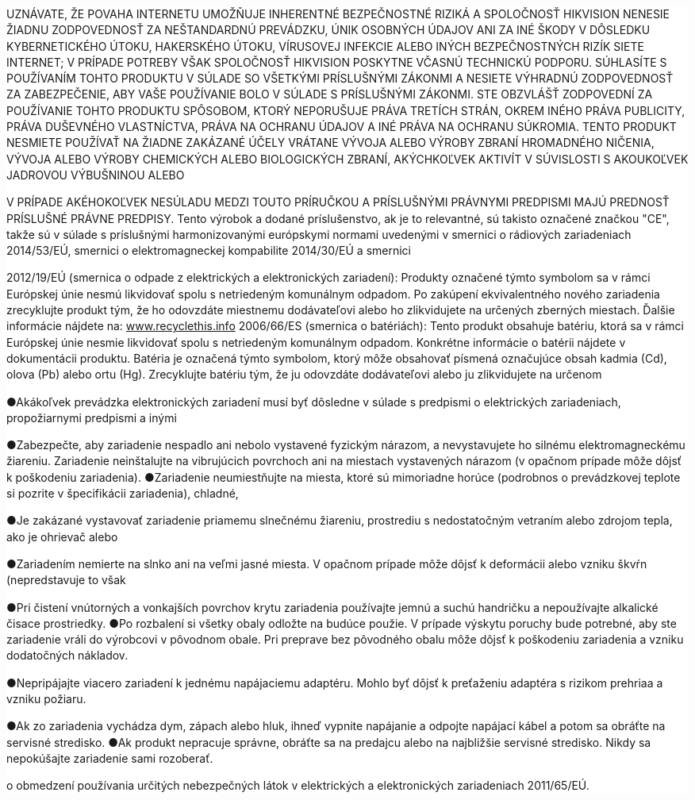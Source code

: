 UZNÁVATE, ŽE POVAHA INTERNETU UMOŽŇUJE INHERENTNÉ BEZPEČNOSTNÉ RIZIKÁ A SPOLOČNOSŤ HIKVISION NENESIE ŽIADNU ZODPOVEDNOSŤ ZA NEŠTANDARDNÚ PREVÁDZKU, ÚNIK OSOBNÝCH ÚDAJOV ANI ZA INÉ ŠKODY V DÔSLEDKU KYBERNETICKÉHO ÚTOKU, HAKERSKÉHO ÚTOKU, VÍRUSOVEJ INFEKCIE ALEBO INÝCH BEZPEČNOSTNÝCH RIZÍK SIETE INTERNET; V PRÍPADE POTREBY VŠAK SPOLOČNOSŤ HIKVISION POSKYTNE VČASNÚ TECHNICKÚ PODPORU. SÚHLASÍTE S POUŽÍVANÍM TOHTO PRODUKTU V SÚLADE SO VŠETKÝMI PRÍSLUŠNÝMI ZÁKONMI A NESIETE VÝHRADNÚ ZODPOVEDNOSŤ ZA ZABEZPEČENIE, ABY VAŠE POUŽÍVANIE BOLO V SÚLADE S PRÍSLUŠNÝMI ZÁKONMI. STE OBZVLÁŠŤ ZODPOVEDNÍ ZA POUŽÍVANIE TOHTO PRODUKTU SPÔSOBOM, KTORÝ NEPORUŠUJE PRÁVA TRETÍCH STRÁN, OKREM INÉHO PRÁVA PUBLICITY, PRÁVA DUŠEVNÉHO VLASTNÍCTVA, PRÁVA NA OCHRANU ÚDAJOV A INÉ PRÁVA NA OCHRANU SÚKROMIA. TENTO PRODUKT NESMIETE POUŽÍVAŤ NA ŽIADNE ZAKÁZANÉ ÚČELY VRÁTANE VÝVOJA ALEBO VÝROBY ZBRANÍ HROMADNÉHO NIČENIA, VÝVOJA ALEBO VÝROBY CHEMICKÝCH ALEBO BIOLOGICKÝCH ZBRANÍ, AKÝCHKOĽVEK AKTIVÍT V SÚVISLOSTI S AKOUKOĽVEK JADROVOU VÝBUŠNINOU ALEBO

V PRÍPADE AKÉHOKOĽVEK NESÚLADU MEDZI TOUTO PRÍRUČKOU A PRÍSLUŠNÝMI PRÁVNYMI PREDPISMI MAJÚ PREDNOSŤ PRÍSLUŠNÉ PRÁVNE PREDPISY. Tento výrobok a dodané príslušenstvo, ak je to relevantné, sú takisto označené značkou "CE", takže sú v súlade s príslušnými harmonizovanými európskymi normami uvedenými v smernici o rádiových zariadeniach 2014/53/EÚ, smernici o elektromagneckej kompabilite 2014/30/EÚ a smernici

2012/19/EÚ (smernica o odpade z elektrických a elektronických zariadení): Produkty označené týmto symbolom sa v rámci Európskej únie nesmú likvidovať spolu s netriedeným komunálnym odpadom. Po zakúpení ekvivalentného nového zariadenia zrecyklujte produkt tým, že ho odovzdáte miestnemu dodávateľovi alebo ho zlikvidujete na určených zberných miestach. Ďalšie informácie nájdete na: www.recyclethis.info 2006/66/ES (smernica o batériách): Tento produkt obsahuje batériu, ktorá sa v rámci Európskej únie nesmie likvidovať spolu s netriedeným komunálnym odpadom. Konkrétne informácie o batérii nájdete v dokumentácii produktu. Batéria je označená týmto symbolom, ktorý môže obsahovať písmená označujúce obsah kadmia (Cd), olova (Pb) alebo ortu (Hg). Zrecyklujte batériu tým, že ju odovzdáte dodávateľovi alebo ju zlikvidujete na určenom

●Akákoľvek prevádzka elektronických zariadení musí byť dôsledne v súlade s predpismi o elektrických zariadeniach, propožiarnymi predpismi a inými

●Zabezpečte, aby zariadenie nespadlo ani nebolo vystavené fyzickým nárazom, a nevystavujete ho silnému elektromagneckému žiareniu. Zariadenie neinštalujte na vibrujúcich povrchoch ani na miestach vystavených nárazom (v opačnom prípade môže dôjsť k poškodeniu zariadenia). ●Zariadenie neumiestňujte na miesta, ktoré sú mimoriadne horúce (podrobnos o prevádzkovej teplote si pozrite v špecifikácii zariadenia), chladné,

●Je zakázané vystavovať zariadenie priamemu slnečnému žiareniu, prostrediu s nedostatočným vetraním alebo zdrojom tepla, ako je ohrievač alebo

●Zariadením nemierte na slnko ani na veľmi jasné miesta. V opačnom prípade môže dôjsť k deformácii alebo vzniku škvŕn (nepredstavuje to však

●Pri čistení vnútorných a vonkajších povrchov krytu zariadenia používajte jemnú a suchú handričku a nepoužívajte alkalické čisace prostriedky. ●Po rozbalení si všetky obaly odložte na budúce použie. V prípade výskytu poruchy bude potrebné, aby ste zariadenie vráli do výrobcovi v pôvodnom obale. Pri preprave bez pôvodného obalu môže dôjsť k poškodeniu zariadenia a vzniku dodatočných nákladov.

●Nepripájajte viacero zariadení k jednému napájaciemu adaptéru. Mohlo byť dôjsť k preťaženiu adaptéra s rizikom prehriaa a vzniku požiaru.

●Ak zo zariadenia vychádza dym, zápach alebo hluk, ihneď vypnite napájanie a odpojte napájací kábel a potom sa obráťte na servisné stredisko. ●Ak produkt nepracuje správne, obráťte sa na predajcu alebo na najbližšie servisné stredisko. Nikdy sa nepokúšajte zariadenie sami rozoberať.

o obmedzení používania určitých nebezpečných látok v elektrických a elektronických zariadeniach 2011/65/EÚ.
